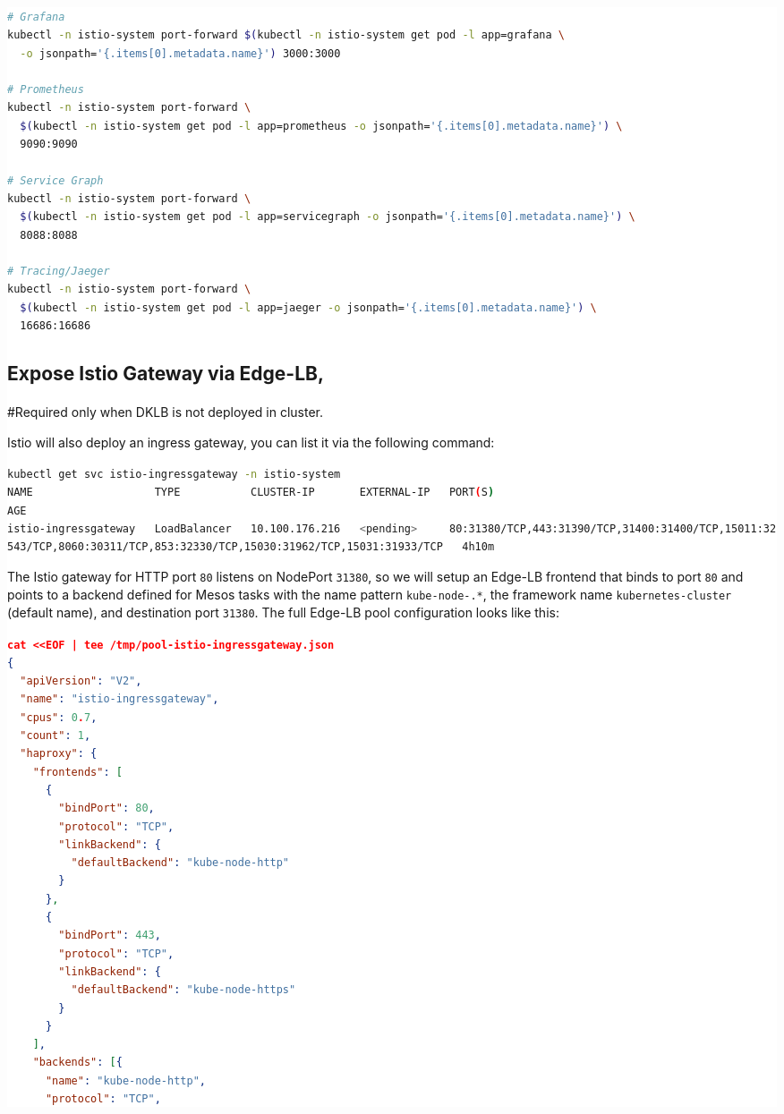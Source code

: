 ```bash
# Grafana
kubectl -n istio-system port-forward $(kubectl -n istio-system get pod -l app=grafana \
  -o jsonpath='{.items[0].metadata.name}') 3000:3000

# Prometheus
kubectl -n istio-system port-forward \
  $(kubectl -n istio-system get pod -l app=prometheus -o jsonpath='{.items[0].metadata.name}') \
  9090:9090

# Service Graph
kubectl -n istio-system port-forward \
  $(kubectl -n istio-system get pod -l app=servicegraph -o jsonpath='{.items[0].metadata.name}') \
  8088:8088

# Tracing/Jaeger
kubectl -n istio-system port-forward \
  $(kubectl -n istio-system get pod -l app=jaeger -o jsonpath='{.items[0].metadata.name}') \
  16686:16686
```

## Expose Istio Gateway via Edge-LB, 
#Required only when DKLB is not deployed in cluster.

Istio will also deploy an ingress gateway, you can list it via the following command:

```bash
kubectl get svc istio-ingressgateway -n istio-system
NAME                   TYPE           CLUSTER-IP       EXTERNAL-IP   PORT(S)                                                                                                                   AGE
istio-ingressgateway   LoadBalancer   10.100.176.216   <pending>     80:31380/TCP,443:31390/TCP,31400:31400/TCP,15011:32543/TCP,8060:30311/TCP,853:32330/TCP,15030:31962/TCP,15031:31933/TCP   4h10m
```

The Istio gateway for HTTP port `80` listens on NodePort `31380`, so we will setup an Edge-LB frontend that binds to port `80` and points to a backend defined for Mesos tasks with the name pattern `kube-node-.*`, the framework name `kubernetes-cluster` (default name), and destination port `31380`. The full Edge-LB pool configuration looks like this:

```json
cat <<EOF | tee /tmp/pool-istio-ingressgateway.json
{
  "apiVersion": "V2",
  "name": "istio-ingressgateway",
  "cpus": 0.7,
  "count": 1,
  "haproxy": {
    "frontends": [
      {
        "bindPort": 80,
        "protocol": "TCP",
        "linkBackend": {
          "defaultBackend": "kube-node-http"
        }
      },
      {
        "bindPort": 443,
        "protocol": "TCP",
        "linkBackend": {
          "defaultBackend": "kube-node-https"
        }
      }
    ],
    "backends": [{
      "name": "kube-node-http",
      "protocol": "TCP",
```

[istio-kiali]: https://istio.io/docs/tasks/telemetry/kiali/